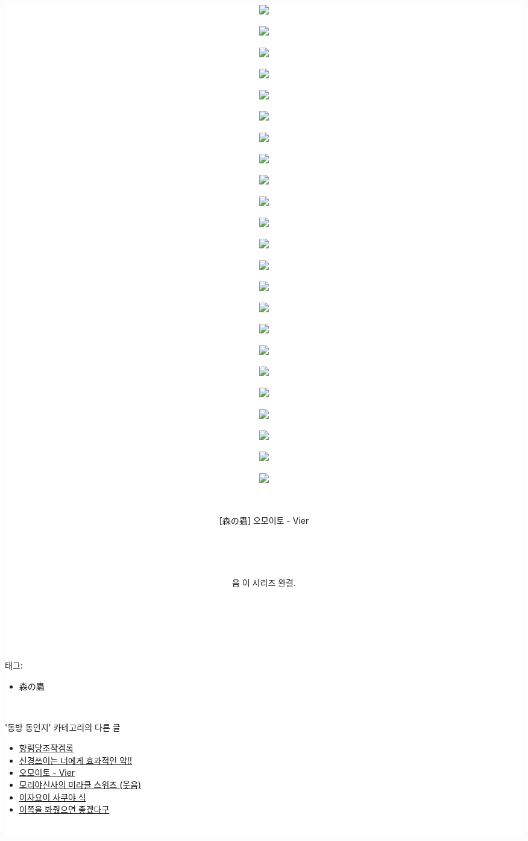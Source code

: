 <p style="text-align: center; clear: none; float: none;"><img src="{{ site.imgserver2 }}/ghap/1604/113.jpg"/></p>
<p style="text-align: center; clear: none; float: none;"><img src="{{ site.imgserver2 }}/ghap/1604/114.jpg"/></p>
<p style="text-align: center; clear: none; float: none;"><img src="{{ site.imgserver2 }}/ghap/1604/115.jpg"/></p>
<p style="text-align: center; clear: none; float: none;"><img src="{{ site.imgserver2 }}/ghap/1604/116.jpg"/></p>
<p style="text-align: center; clear: none; float: none;"><img src="{{ site.imgserver2 }}/ghap/1604/117.jpg"/></p>
<p style="text-align: center; clear: none; float: none;"><img src="{{ site.imgserver2 }}/ghap/1604/118.jpg"/></p>
<p style="text-align: center; clear: none; float: none;"><img src="{{ site.imgserver2 }}/ghap/1604/119.jpg"/></p>
<p style="text-align: center; clear: none; float: none;"><img src="{{ site.imgserver2 }}/ghap/1604/120.jpg"/></p>
<p style="text-align: center; clear: none; float: none;"><img src="{{ site.imgserver2 }}/ghap/1604/121.jpg"/></p>
<p style="text-align: center; clear: none; float: none;"><img src="{{ site.imgserver2 }}/ghap/1604/122.jpg"/></p>
<p style="text-align: center; clear: none; float: none;"><img src="{{ site.imgserver2 }}/ghap/1604/123.jpg"/></p>
<p style="text-align: center; clear: none; float: none;"><img src="{{ site.imgserver2 }}/ghap/1604/124.jpg"/></p>
<p style="text-align: center; clear: none; float: none;"><img src="{{ site.imgserver2 }}/ghap/1604/125.jpg"/></p>
<p style="text-align: center; clear: none; float: none;"><img src="{{ site.imgserver2 }}/ghap/1604/126.jpg"/></p>
<p style="text-align: center; clear: none; float: none;"><img src="{{ site.imgserver2 }}/ghap/1604/127.jpg"/></p>
<p style="text-align: center; clear: none; float: none;"><img src="{{ site.imgserver2 }}/ghap/1604/128.jpg"/></p>
<p style="text-align: center; clear: none; float: none;"><img src="{{ site.imgserver2 }}/ghap/1604/129.jpg"/></p>
<p style="text-align: center; clear: none; float: none;"><img src="{{ site.imgserver2 }}/ghap/1604/130.jpg"/></p>
<p style="text-align: center; clear: none; float: none;"><img src="{{ site.imgserver2 }}/ghap/1604/131.jpg"/></p>
<p style="text-align: center; clear: none; float: none;"><img src="{{ site.imgserver2 }}/ghap/1604/132.jpg"/></p>
<p style="text-align: center; clear: none; float: none;"><img src="{{ site.imgserver2 }}/ghap/1604/133.jpg"/></p>
<p style="text-align: center; clear: none; float: none;"><img src="{{ site.imgserver2 }}/ghap/1604/134.jpg"/></p>
<p style="text-align: center; clear: none; float: none;"><img src="{{ site.imgserver2 }}/ghap/1604/135.jpg"/></p>
<p style="text-align: center; clear: none; float: none;"><br/></p>
<p style="text-align: center; clear: none; float: none;">[森の蟲] 오모이토 - Vier</p>
<p style="text-align: center; clear: none; float: none;"><br/></p>
<p style="text-align: center; clear: none; float: none;"><br/></p>
<p style="text-align: center; clear: none; float: none;">음 이 시리즈 완결.</p>
<p style="text-align: center; clear: none; float: none;"><br/></p>
<p style="text-align: center; clear: none; float: none;"><br/></p>
</div><br/>
<div class="tagTrail">
<p>태그: </p>
<ul>
<li>森の蟲</li>
</ul>
</div><br/>
<div class="another">
<p>'동방 동인지' 카테고리의 다른 글</p>
<ul>
<li><a href="/ghap_1606">향림당조작겜록</a></li>
<li><a href="/ghap_1605">신경쓰이는 너에게 효과적인 약!!</a></li>
<li><a href="/ghap_1604">오모이토 - Vier</a></li>
<li><a href="/ghap_1603">모리야신사의 미라클 스위츠 (웃음)</a></li>
<li><a href="/ghap_1600">이자요이 사쿠야 식</a></li>
<li><a href="/ghap_1599">이쪽을 봐줬으면 좋겠다구</a></li>
</ul>
</div><br/>
<div class="cb_module cb_fluid">
<div class="cb_wrt cb_profile">